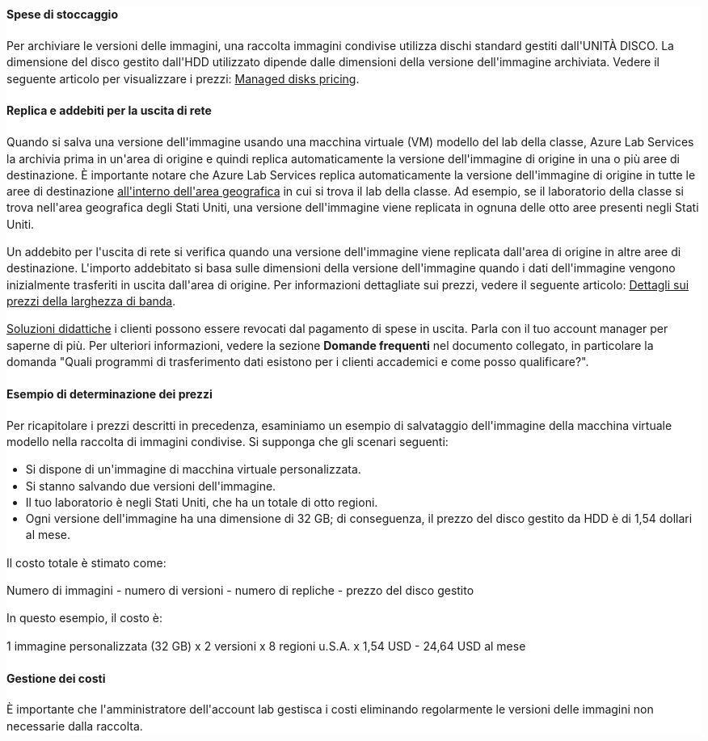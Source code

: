 #### <a name="storage-charges"></a>Spese di stoccaggio
Per archiviare le versioni delle immagini, una raccolta immagini condivise utilizza dischi standard gestiti dall'UNITÀ DISCO. La dimensione del disco gestito dall'HDD utilizzato dipende dalle dimensioni della versione dell'immagine archiviata. Vedere il seguente articolo per visualizzare i prezzi: [Managed disks pricing](https://azure.microsoft.com/pricing/details/managed-disks/).


#### <a name="replication-and-network-egress-charges"></a>Replica e addebiti per la uscita di rete
Quando si salva una versione dell'immagine usando una macchina virtuale (VM) modello del lab della classe, Azure Lab Services la archivia prima in un'area di origine e quindi replica automaticamente la versione dell'immagine di origine in una o più aree di destinazione. È importante notare che Azure Lab Services replica automaticamente la versione dell'immagine di origine in tutte le aree di destinazione [all'interno dell'area geografica](https://azure.microsoft.com/global-infrastructure/regions/) in cui si trova il lab della classe. Ad esempio, se il laboratorio della classe si trova nell'area geografica degli Stati Uniti, una versione dell'immagine viene replicata in ognuna delle otto aree presenti negli Stati Uniti.

Un addebito per l'uscita di rete si verifica quando una versione dell'immagine viene replicata dall'area di origine in altre aree di destinazione. L'importo addebitato si basa sulle dimensioni della versione dell'immagine quando i dati dell'immagine vengono inizialmente trasferiti in uscita dall'area di origine.  Per informazioni dettagliate sui prezzi, vedere il seguente articolo: [Dettagli sui prezzi della larghezza di banda](https://azure.microsoft.com/pricing/details/bandwidth/).

[Soluzioni didattiche](https://www.microsoft.com/licensing/licensing-programs/licensing-for-industries?rtc=1&activetab=licensing-for-industries-pivot:primaryr3) i clienti possono essere revocati dal pagamento di spese in uscita. Parla con il tuo account manager per saperne di più.  Per ulteriori informazioni, vedere la sezione **Domande frequenti** nel documento collegato, in particolare la domanda "Quali programmi di trasferimento dati esistono per i clienti accademici e come posso qualificare?".

#### <a name="pricing-example"></a>Esempio di determinazione dei prezzi
Per ricapitolare i prezzi descritti in precedenza, esaminiamo un esempio di salvataggio dell'immagine della macchina virtuale modello nella raccolta di immagini condivise. Si supponga che gli scenari seguenti:

- Si dispone di un'immagine di macchina virtuale personalizzata.
- Si stanno salvando due versioni dell'immagine.
- Il tuo laboratorio è negli Stati Uniti, che ha un totale di otto regioni.
- Ogni versione dell'immagine ha una dimensione di 32 GB; di conseguenza, il prezzo del disco gestito da HDD è di 1,54 dollari al mese.

Il costo totale è stimato come:

Numero di immagini - numero di versioni - numero di repliche - prezzo del disco gestito

In questo esempio, il costo è:

1 immagine personalizzata (32 GB) x 2 versioni x 8 regioni u.S.A. x 1,54 USD - 24,64 USD al mese

#### <a name="cost-management"></a>Gestione dei costi
È importante che l'amministratore dell'account lab gestisca i costi eliminando regolarmente le versioni delle immagini non necessarie dalla raccolta. 
